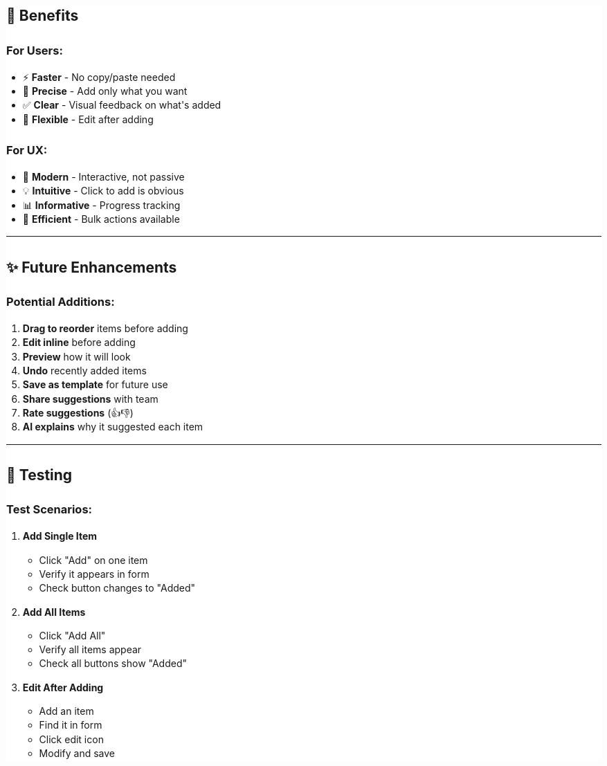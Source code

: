 ## 🎯 Benefits

### **For Users:**
- ⚡ **Faster** - No copy/paste needed
- 🎯 **Precise** - Add only what you want
- ✅ **Clear** - Visual feedback on what's added
- 🔄 **Flexible** - Edit after adding

### **For UX:**
- 🎨 **Modern** - Interactive, not passive
- 💡 **Intuitive** - Click to add is obvious
- 📊 **Informative** - Progress tracking
- 🚀 **Efficient** - Bulk actions available

---

## ✨ Future Enhancements

### **Potential Additions:**
1. **Drag to reorder** items before adding
2. **Edit inline** before adding
3. **Preview** how it will look
4. **Undo** recently added items
5. **Save as template** for future use
6. **Share suggestions** with team
7. **Rate suggestions** (👍👎)
8. **AI explains** why it suggested each item

---

## 🧪 Testing

### **Test Scenarios:**

1. **Add Single Item**
   - Click "Add" on one item
   - Verify it appears in form
   - Check button changes to "Added"

2. **Add All Items**
   - Click "Add All"
   - Verify all items appear
   - Check all buttons show "Added"

3. **Edit After Adding**
   - Add an item
   - Find it in form
   - Click edit icon
   - Modify and save
